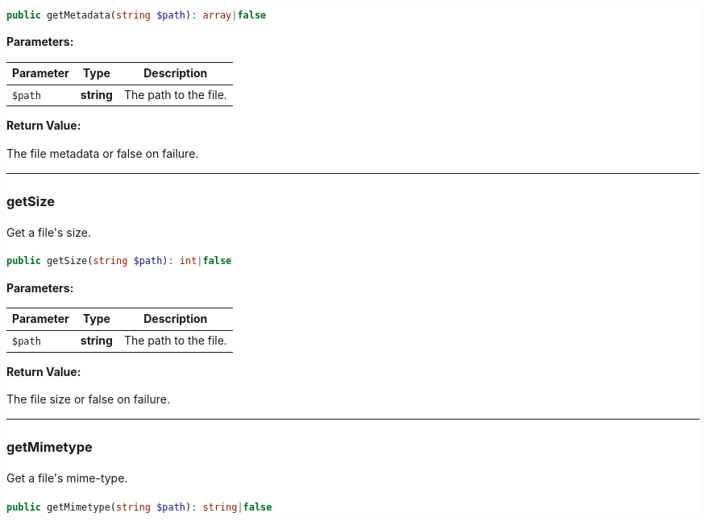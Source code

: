 ```php
public getMetadata(string $path): array|false
```








**Parameters:**

| Parameter | Type | Description |
|-----------|------|-------------|
| `$path` | **string** | The path to the file. |


**Return Value:**

The file metadata or false on failure.



***

### getSize

Get a file's size.

```php
public getSize(string $path): int|false
```








**Parameters:**

| Parameter | Type | Description |
|-----------|------|-------------|
| `$path` | **string** | The path to the file. |


**Return Value:**

The file size or false on failure.



***

### getMimetype

Get a file's mime-type.

```php
public getMimetype(string $path): string|false
```



